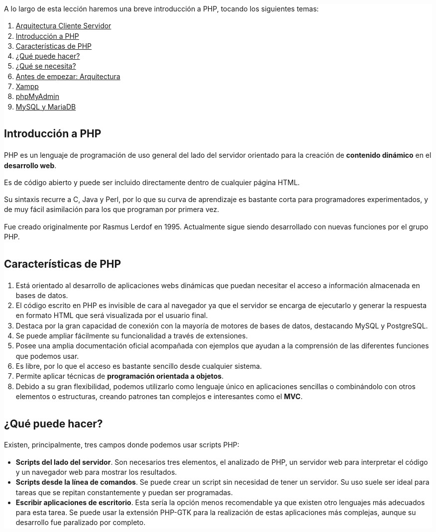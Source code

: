 A lo largo de esta lección haremos una breve introducción a PHP, tocando los siguientes temas:

1. [Arquitectura Cliente Servidor]()
2. [Introducción a PHP]()
  1. [Características de PHP]()
  2. [¿Qué puede hacer?]()
  3. [¿Qué se necesita?]()
  4. [Antes de empezar: Arquitectura]()
  5. [Xampp]()
  6. [phpMyAdmin]()
  7. [MySQL y MariaDB]()

## Introducción a  PHP

PHP es un lenguaje de programación de uso general del lado del servidor orientado para la creación de **contenido dinámico** en el **desarrollo web**.

Es de código abierto y puede ser incluido directamente dentro de cualquier página HTML.

Su sintaxis recurre a C, Java y Perl, por lo que su curva de aprendizaje es bastante corta para programadores experimentados, y de muy fácil asimilación para los que programan por primera vez.

Fue creado originalmente por Rasmus Lerdof en 1995. Actualmente sigue siendo desarrollado con nuevas funciones por el grupo PHP.

## Características de PHP

1. Está orientado al desarrollo de aplicaciones webs dinámicas que puedan necesitar el acceso a información almacenada en bases de datos.
2. El código escrito en PHP es invisible de cara al navegador ya que el servidor se encarga de ejecutarlo y generar la respuesta en formato HTML que será visualizada por el usuario final.
3. Destaca por la gran capacidad de conexión con la mayoría de motores de bases de datos, destacando MySQL y PostgreSQL.
4. Se puede ampliar fácilmente su funcionalidad a través de extensiones.
5. Posee una amplia documentación oficial acompañada con ejemplos que ayudan a la comprensión de las diferentes funciones que podemos usar.
6. Es libre, por lo que el acceso es bastante sencillo desde cualquier sistema.
7. Permite aplicar técnicas de **programación orientada a objetos**.
8. Debido a su gran flexibilidad, podemos utilizarlo como lenguaje único en aplicaciones sencillas o combinándolo con otros elementos o estructuras, creando patrones tan complejos e interesantes como el **MVC**.

## ¿Qué puede hacer?

Existen, principalmente, tres campos donde podemos usar scripts PHP:

* **Scripts del lado del servidor**. Son necesarios tres elementos, el analizado de PHP, un servidor web para interpretar el código y un navegador web para mostrar los resultados.
* **Scripts desde la línea de comandos**. Se puede crear un script sin necesidad de tener un servidor. Su uso suele ser ideal para tareas que se repitan constantemente y puedan ser programadas.
* **Escribir aplicaciones de escritorio**. Esta sería la opción menos recomendable ya que existen otro lenguajes más adecuados para esta tarea. Se puede usar la extensión PHP-GTK para la realización de estas aplicaciones más complejas, aunque su desarrollo fue paralizado por completo.
